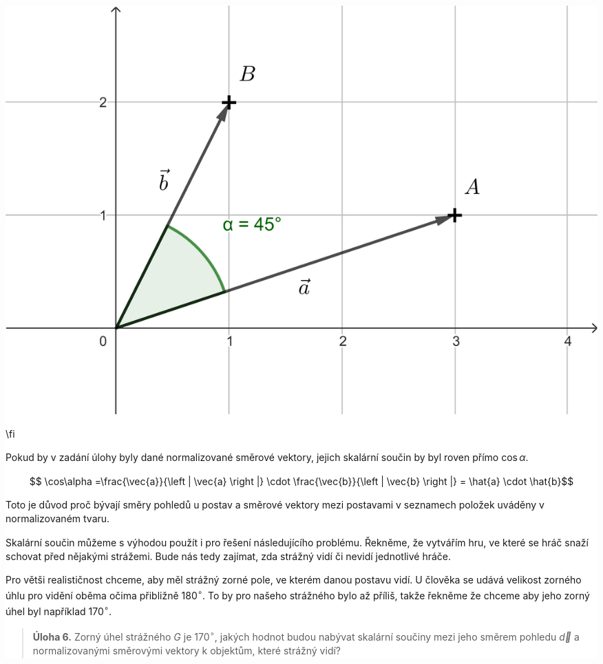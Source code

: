 ![Obrázek k řešení příkladu 5](vectors_exercise_5.png) 

\fi

Pokud by v zadání úlohy byly dané normalizované směrové vektory, 
jejich skalární součin by byl roven přímo $\cos\alpha$.

$$ \cos\alpha =\frac{\vec{a}}{\left | \vec{a} \right |} \cdot \frac{\vec{b}}{\left | \vec{b} \right |} = \hat{a} \cdot \hat{b}$$

Toto je důvod proč bývají směry pohledů u postav a směrové vektory mezi postavami v seznamech položek uváděny v normalizovaném tvaru.

Skalární součin můžeme s výhodou použít i pro řešení následujícího problému. Řekněme, že vytvářím hru, ve které se hráč snaží 
schovat před nějakými strážemi. Bude nás tedy zajímat, zda strážný vidí či nevidí jednotlivé hráče. 

Pro větši realističnost chceme, aby měl strážný zorné pole, ve kterém danou postavu vidí. 
U člověka se udává velikost zorného úhlu pro vidění oběma očima přibližně $180^{\circ}$. 
To by pro našeho strážného bylo až příliš, takže řekněme že chceme aby jeho zorný úhel byl například $170^{\circ}$. 

> **Úloha 6.** Zorný úhel strážného $G$ je $170^{\circ}$, jakých hodnot budou nabývat skalární součiny mezi jeho směrem pohledu $\vec{d}$ a normalizovanými směrovými vektory k objektům, které strážný vidí?
